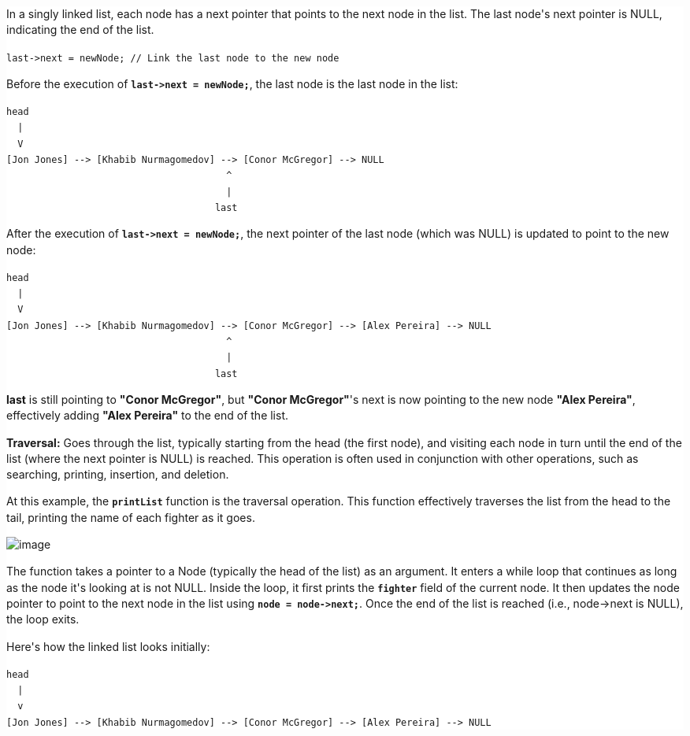 In a singly linked list, each node has a next pointer that points to the next node in the list. The last node's next pointer is NULL, indicating the end of the list.

```
last->next = newNode; // Link the last node to the new node
```

Before the execution of **`last->next = newNode;`**, the last node is the last node in the list:

```
head
  |
  V
[Jon Jones] --> [Khabib Nurmagomedov] --> [Conor McGregor] --> NULL
                                       ^
                                       |
                                     last
```

After the execution of **`last->next = newNode;`**, the next pointer of the last node (which was NULL) is updated to point to the new node:

```
head
  |
  V
[Jon Jones] --> [Khabib Nurmagomedov] --> [Conor McGregor] --> [Alex Pereira] --> NULL
                                       ^
                                       |
                                     last
```

**last** is still pointing to **"Conor McGregor"**, but **"Conor McGregor"**'s next is now pointing to the new node **"Alex Pereira"**, effectively adding **"Alex Pereira"** to the end of the list.

**Traversal:** Goes through the list, typically starting from the head (the first node), and visiting each node in turn until the end of the list (where the next pointer is NULL) is reached. This operation is often used in conjunction with other operations, such as searching, printing, insertion, and deletion.

At this example, the **`printList`** function is the traversal operation. This function effectively traverses the list from the head to the tail, printing the name of each fighter as it goes.

![image](https://github.com/DebugPrivilege/InsightEngineering/assets/63166600/8e83e223-b9e5-4808-8683-4137bde4a749)

The function takes a pointer to a Node (typically the head of the list) as an argument. It enters a while loop that continues as long as the node it's looking at is not NULL. Inside the loop, it first prints the **`fighter`** field of the current node. It then updates the node pointer to point to the next node in the list using **`node = node->next;`**. Once the end of the list is reached (i.e., node->next is NULL), the loop exits.

Here's how the linked list looks initially:

```
head
  |
  v
[Jon Jones] --> [Khabib Nurmagomedov] --> [Conor McGregor] --> [Alex Pereira] --> NULL
```
